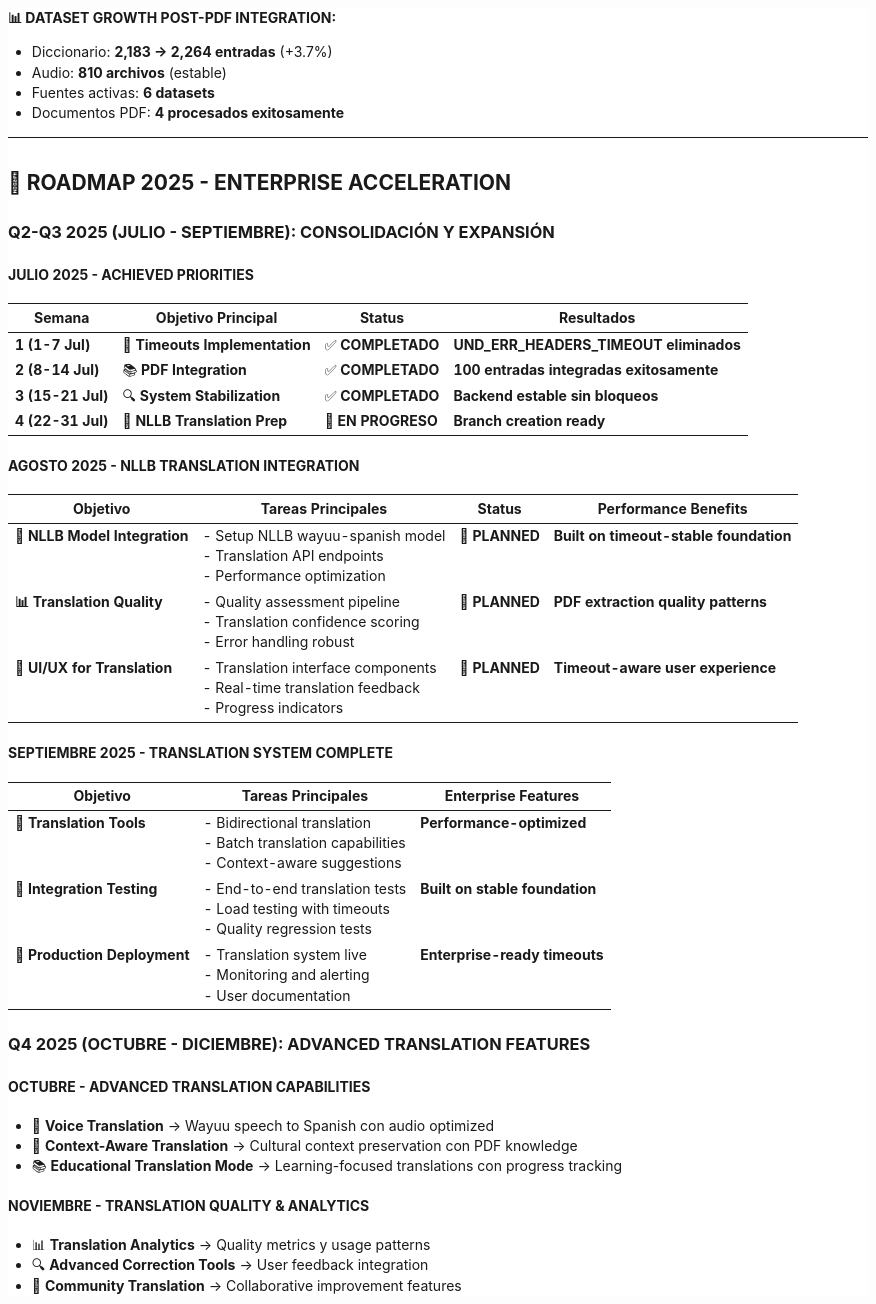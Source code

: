 **📊 DATASET GROWTH POST-PDF INTEGRATION:**
- Diccionario: **2,183 → 2,264 entradas** (+3.7%)
- Audio: **810 archivos** (estable)
- Fuentes activas: **6 datasets**
- Documentos PDF: **4 procesados exitosamente**

---

## 📅 ROADMAP 2025 - ENTERPRISE ACCELERATION

### **Q2-Q3 2025 (JULIO - SEPTIEMBRE): CONSOLIDACIÓN Y EXPANSIÓN**

#### **JULIO 2025 - ACHIEVED PRIORITIES**
| Semana | Objetivo Principal | Status | Resultados |
|--------|-------------------|--------|------------|
| **1 (1-7 Jul)** | 🔧 **Timeouts Implementation** | ✅ **COMPLETADO** | **UND_ERR_HEADERS_TIMEOUT eliminados** |
| **2 (8-14 Jul)** | 📚 **PDF Integration** | ✅ **COMPLETADO** | **100 entradas integradas exitosamente** |
| **3 (15-21 Jul)** | 🔍 **System Stabilization** | ✅ **COMPLETADO** | **Backend estable sin bloqueos** |
| **4 (22-31 Jul)** | 🚀 **NLLB Translation Prep** | 🔄 **EN PROGRESO** | **Branch creation ready** |

#### **AGOSTO 2025 - NLLB TRANSLATION INTEGRATION**
| Objetivo | Tareas Principales | Status | Performance Benefits |
|----------|-------------------|--------|-------------------|
| **🤖 NLLB Model Integration** | - Setup NLLB wayuu-spanish model<br>- Translation API endpoints<br>- Performance optimization | 📅 **PLANNED** | **Built on timeout-stable foundation** |
| **📊 Translation Quality** | - Quality assessment pipeline<br>- Translation confidence scoring<br>- Error handling robust | 📅 **PLANNED** | **PDF extraction quality patterns** |
| **🎨 UI/UX for Translation** | - Translation interface components<br>- Real-time translation feedback<br>- Progress indicators | 📅 **PLANNED** | **Timeout-aware user experience** |

#### **SEPTIEMBRE 2025 - TRANSLATION SYSTEM COMPLETE**
| Objetivo | Tareas Principales | Enterprise Features |
|----------|-------------------|-------------------|
| **📱 Translation Tools** | - Bidirectional translation<br>- Batch translation capabilities<br>- Context-aware suggestions | **Performance-optimized** |
| **🔗 Integration Testing** | - End-to-end translation tests<br>- Load testing with timeouts<br>- Quality regression tests | **Built on stable foundation** |
| **🎯 Production Deployment** | - Translation system live<br>- Monitoring and alerting<br>- User documentation | **Enterprise-ready timeouts** |

### **Q4 2025 (OCTUBRE - DICIEMBRE): ADVANCED TRANSLATION FEATURES**

#### **OCTUBRE - ADVANCED TRANSLATION CAPABILITIES**
- 🎤 **Voice Translation** → Wayuu speech to Spanish con audio optimized
- 🧠 **Context-Aware Translation** → Cultural context preservation con PDF knowledge
- 📚 **Educational Translation Mode** → Learning-focused translations con progress tracking

#### **NOVIEMBRE - TRANSLATION QUALITY & ANALYTICS**
- 📊 **Translation Analytics** → Quality metrics y usage patterns
- 🔍 **Advanced Correction Tools** → User feedback integration
- 👥 **Community Translation** → Collaborative improvement features
